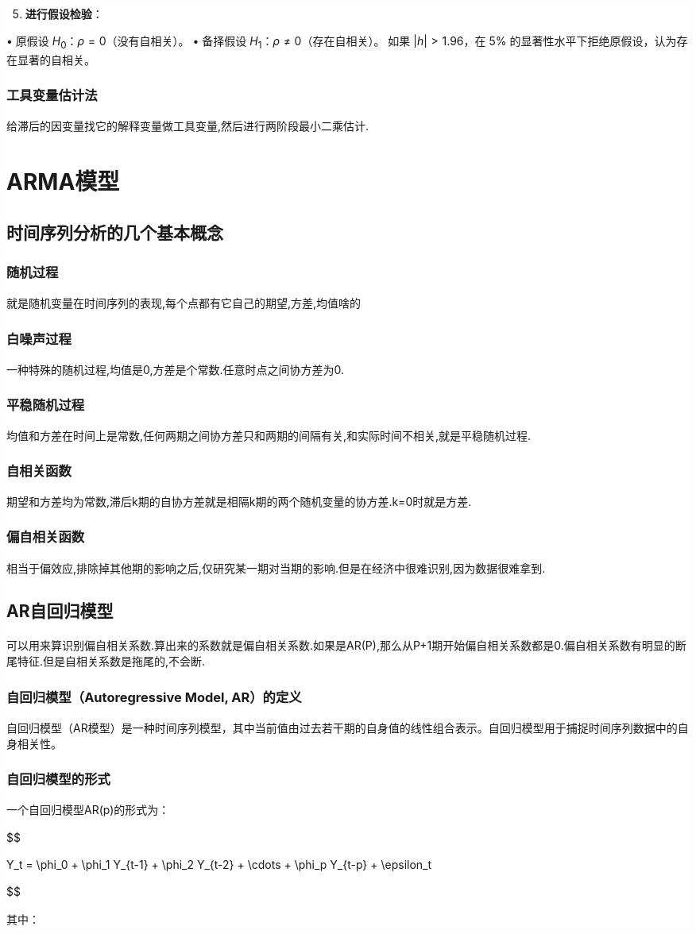 5. **进行假设检验**：

• 原假设 $H_0$：$\rho = 0$（没有自相关）。
• 备择假设 $H_1$：$\rho \neq 0$（存在自相关）。
如果 $|h| > 1.96$，在 5% 的显著性水平下拒绝原假设，认为存在显著的自相关。

### 工具变量估计法

给滞后的因变量找它的解释变量做工具变量,然后进行两阶段最小二乘估计.

# ARMA模型

## 时间序列分析的几个基本概念

### 随机过程

就是随机变量在时间序列的表现,每个点都有它自己的期望,方差,均值啥的

### 白噪声过程

一种特殊的随机过程,均值是0,方差是个常数.任意时点之间协方差为0.

### 平稳随机过程

均值和方差在时间上是常数,任何两期之间协方差只和两期的间隔有关,和实际时间不相关,就是平稳随机过程.

###  自相关函数

期望和方差均为常数,滞后k期的自协方差就是相隔k期的两个随机变量的协方差.k=0时就是方差.

### 偏自相关函数

相当于偏效应,排除掉其他期的影响之后,仅研究某一期对当期的影响.但是在经济中很难识别,因为数据很难拿到.

## AR自回归模型

可以用来算识别偏自相关系数.算出来的系数就是偏自相关系数.如果是AR(P),那么从P+1期开始偏自相关系数都是0.偏自相关系数有明显的断尾特征.但是自相关系数是拖尾的,不会断.

### **自回归模型（Autoregressive Model, AR）的定义**

自回归模型（AR模型）是一种时间序列模型，其中当前值由过去若干期的自身值的线性组合表示。自回归模型用于捕捉时间序列数据中的自身相关性。

### **自回归模型的形式**

一个自回归模型AR(p)的形式为：

$$

Y_t = \phi_0 + \phi_1 Y_{t-1} + \phi_2 Y_{t-2} + \cdots + \phi_p Y_{t-p} + \epsilon_t

$$

其中：
